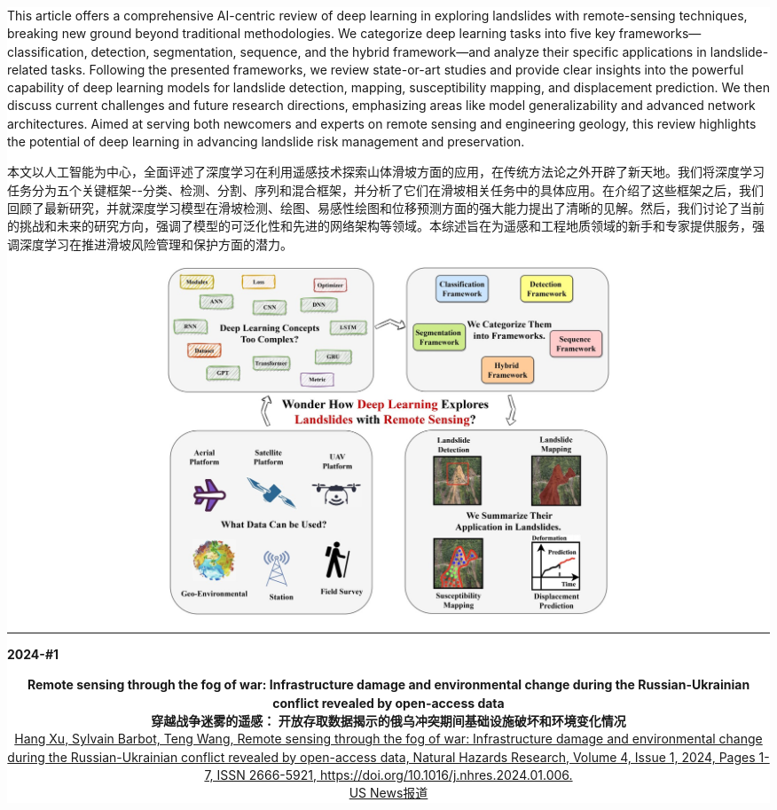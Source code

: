 This article offers a comprehensive AI-centric review of deep learning in exploring landslides with remote-sensing techniques, breaking new ground beyond traditional methodologies. We categorize deep learning tasks into five key frameworks—classification, detection, segmentation, sequence, and the hybrid framework—and analyze their specific applications in landslide-related tasks. Following the presented frameworks, we review state-or-art studies and provide clear insights into the powerful capability of deep learning models for landslide detection, mapping, susceptibility mapping, and displacement prediction. We then discuss current challenges and future research directions, emphasizing areas like model generalizability and advanced network architectures. Aimed at serving both newcomers and experts on remote sensing and engineering geology, this review highlights the potential of deep learning in advancing landslide risk management and preservation.

本文以人工智能为中心，全面评述了深度学习在利用遥感技术探索山体滑坡方面的应用，在传统方法论之外开辟了新天地。我们将深度学习任务分为五个关键框架--分类、检测、分割、序列和混合框架，并分析了它们在滑坡相关任务中的具体应用。在介绍了这些框架之后，我们回顾了最新研究，并就深度学习模型在滑坡检测、绘图、易感性绘图和位移预测方面的强大能力提出了清晰的见解。然后，我们讨论了当前的挑战和未来的研究方向，强调了模型的可泛化性和先进的网络架构等领域。本综述旨在为遥感和工程地质领域的新手和专家提供服务，强调深度学习在推进滑坡风险管理和保护方面的潜力。

<div style="text-align: center;"> <img src="/images/zhang2024.jpg" alt="softwareTitleEn" width="500"> <br></div>

---
<b>2024-#1</b>  
<div style="text-align: center;">
<b>Remote sensing through the fog of war: Infrastructure damage and environmental change during the Russian-Ukrainian conflict revealed by open-access data</b>  
<br><b>穿越战争迷雾的遥感： 开放存取数据揭示的俄乌冲突期间基础设施破坏和环境变化情况</b>  
<br><a href="https://doi.org/10.1016/j.nhres.2024.01.006">Hang Xu, Sylvain Barbot, Teng Wang, Remote sensing through the fog of war: Infrastructure damage and environmental change during the Russian-Ukrainian conflict revealed by open-access data, Natural Hazards Research, Volume 4, Issue 1, 2024, Pages 1-7, ISSN 2666-5921, https://doi.org/10.1016/j.nhres.2024.01.006. </a>
<br><a href="https://www.usnews.com/news/best-countries/articles/2024-02-24/the-war-in-ukraine-as-seen-from-space">US News报道</a>
</div>